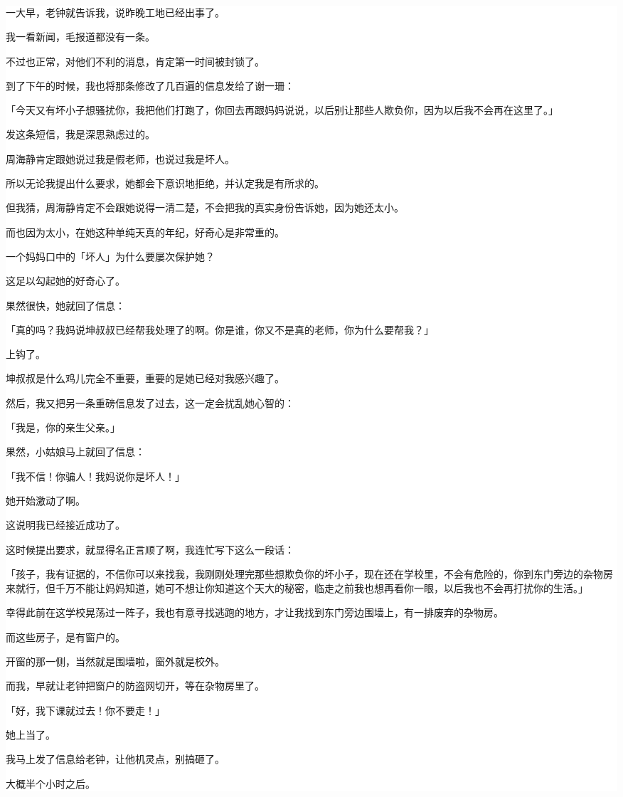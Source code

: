 一大早，老钟就告诉我，说昨晚工地已经出事了。

我一看新闻，毛报道都没有一条。

不过也正常，对他们不利的消息，肯定第一时间被封锁了。

到了下午的时候，我也将那条修改了几百遍的信息发给了谢一珊：

「今天又有坏小子想骚扰你，我把他们打跑了，你回去再跟妈妈说说，以后别让那些人欺负你，因为以后我不会再在这里了。」

发这条短信，我是深思熟虑过的。

周海静肯定跟她说过我是假老师，也说过我是坏人。

所以无论我提出什么要求，她都会下意识地拒绝，并认定我是有所求的。

但我猜，周海静肯定不会跟她说得一清二楚，不会把我的真实身份告诉她，因为她还太小。

而也因为太小，在她这种单纯天真的年纪，好奇心是非常重的。

一个妈妈口中的「坏人」为什么要屡次保护她？

这足以勾起她的好奇心了。

果然很快，她就回了信息：

「真的吗？我妈说坤叔叔已经帮我处理了的啊。你是谁，你又不是真的老师，你为什么要帮我？」

上钩了。

坤叔叔是什么鸡儿完全不重要，重要的是她已经对我感兴趣了。

然后，我又把另一条重磅信息发了过去，这一定会扰乱她心智的：

「我是，你的亲生父亲。」

果然，小姑娘马上就回了信息：

「我不信！你骗人！我妈说你是坏人！」

她开始激动了啊。

这说明我已经接近成功了。

这时候提出要求，就显得名正言顺了啊，我连忙写下这么一段话：

「孩子，我有证据的，不信你可以来找我，我刚刚处理完那些想欺负你的坏小子，现在还在学校里，不会有危险的，你到东门旁边的杂物房来就行，但千万不能让妈妈知道，她可不想让你知道这个天大的秘密，临走之前我也想再看你一眼，以后我也不会再打扰你的生活。」

幸得此前在这学校晃荡过一阵子，我也有意寻找逃跑的地方，才让我找到东门旁边围墙上，有一排废弃的杂物房。

而这些房子，是有窗户的。

开窗的那一侧，当然就是围墙啦，窗外就是校外。

而我，早就让老钟把窗户的防盗网切开，等在杂物房里了。

「好，我下课就过去！你不要走！」

她上当了。

我马上发了信息给老钟，让他机灵点，别搞砸了。

大概半个小时之后。
